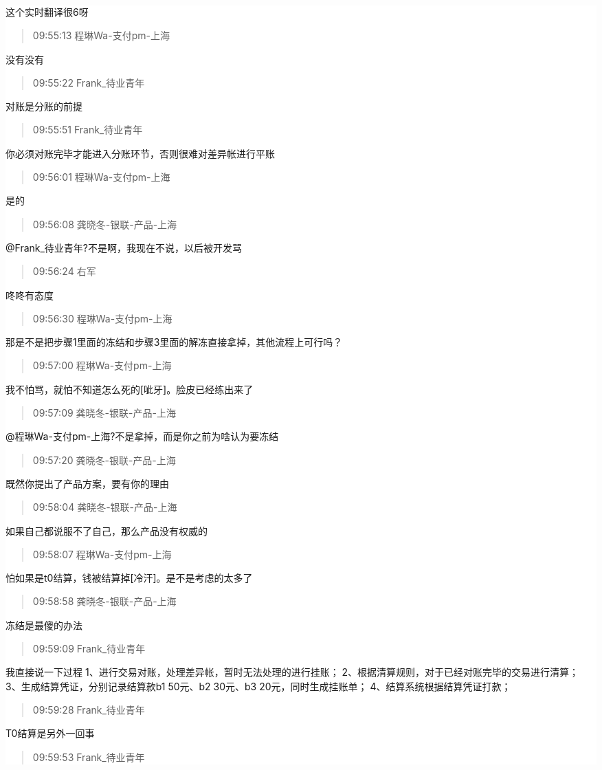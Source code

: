 这个实时翻译很6呀  
   
> 09:55:13  程琳Wa-支付pm-上海  
   
没有没有  
   
> 09:55:22  Frank_待业青年  
   
对账是分账的前提  
   
> 09:55:51  Frank_待业青年  
   
你必须对账完毕才能进入分账环节，否则很难对差异帐进行平账  
   
> 09:56:01  程琳Wa-支付pm-上海  
   
是的  
   
> 09:56:08  龚晓冬-银联-产品-上海  
   
@Frank_待业青年?不是啊，我现在不说，以后被开发骂  
   
> 09:56:24  右军  
   
咚咚有态度  
   
> 09:56:30  程琳Wa-支付pm-上海  
   
那是不是把步骤1里面的冻结和步骤3里面的解冻直接拿掉，其他流程上可行吗？  
   
> 09:57:00  程琳Wa-支付pm-上海  
   
我不怕骂，就怕不知道怎么死的[呲牙]。脸皮已经练出来了  
   
> 09:57:09  龚晓冬-银联-产品-上海  
   
@程琳Wa-支付pm-上海?不是拿掉，而是你之前为啥认为要冻结  
   
> 09:57:20  龚晓冬-银联-产品-上海  
   
既然你提出了产品方案，要有你的理由  
   
> 09:58:04  龚晓冬-银联-产品-上海  
   
如果自己都说服不了自己，那么产品没有权威的  
   
> 09:58:07  程琳Wa-支付pm-上海  
   
怕如果是t0结算，钱被结算掉[冷汗]。是不是考虑的太多了  
   
> 09:58:58  龚晓冬-银联-产品-上海  
   
冻结是最傻的办法  
   
> 09:59:09  Frank_待业青年  
   
我直接说一下过程 1、进行交易对账，处理差异帐，暂时无法处理的进行挂账； 2、根据清算规则，对于已经对账完毕的交易进行清算； 3、生成结算凭证，分别记录结算款b1 50元、b2 30元、b3 20元，同时生成挂账单； 4、结算系统根据结算凭证打款；  
   
> 09:59:28  Frank_待业青年  
   
T0结算是另外一回事  
   
> 09:59:53  Frank_待业青年  
   